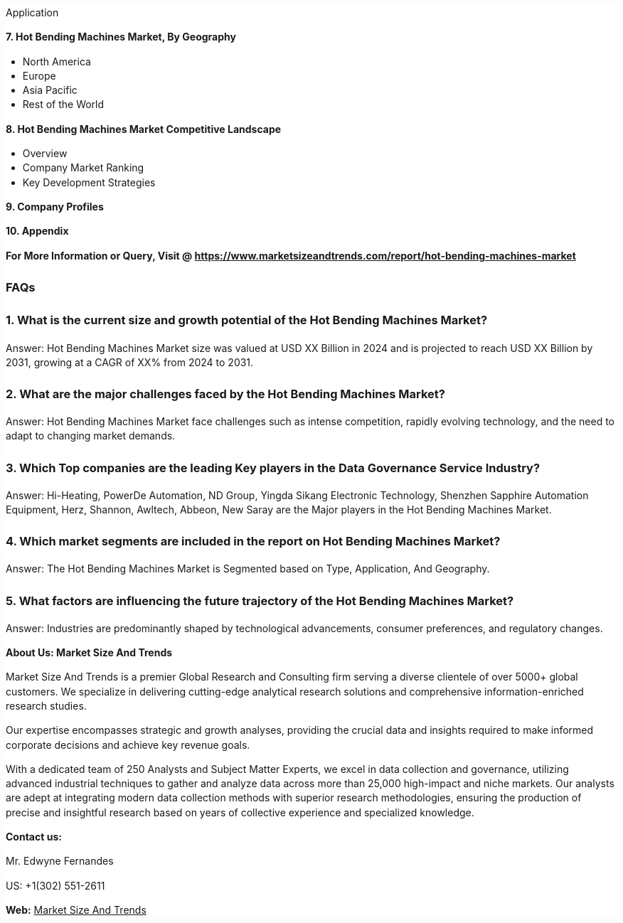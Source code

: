 Application</span></strong></p></div><div class="" data-test-id=""><p><strong><span class="">7. Hot Bending Machines Market, By Geography</span></strong></p></div><div class="" data-test-id=""><ul><li><span class="">North America</span></li><li><span class="">Europe</span></li><li><span class="">Asia Pacific</span></li><li><span class="">Rest of the World</span></li></ul></div><div class="" data-test-id=""><p><strong><span class="">8. Hot Bending Machines Market Competitive Landscape</span></strong></p></div><div class="" data-test-id=""><ul><li><span class="">Overview</span></li><li><span class="">Company Market Ranking</span></li><li><span class="">Key Development Strategies</span></li></ul></div><div class="" data-test-id=""><p><strong><span class="">9. Company Profiles</span></strong></p></div><div class="" data-test-id=""><p><strong><span class="">10. Appendix</span></strong></p></div><div class="" data-test-id=""><p><strong><span class="">For More Information or Query, Visit @ <a href="https://www.marketsizeandtrends.com/report/hot-bending-machines-market" target="_blank">https://www.marketsizeandtrends.com/report/hot-bending-machines-market</a></span></strong></p></div><div class="" data-test-id=""><div class="article-main__content" data-test-id="publishing-text-block"><h3><strong><span class="">FAQs</span></strong></h3></div><div class="article-main__content" data-test-id="publishing-text-block"><h3><span class="">1. What is the current size and growth potential of the Hot Bending Machines Market?</span></h3></div><div class="article-main__content" data-test-id="publishing-text-block"><p><span class="font-[700]">Answer</span><span class="">: Hot Bending Machines Market size was valued at USD XX Billion in 2024 and is projected to reach USD XX Billion by 2031, growing at a CAGR of XX% from 2024 to 2031.</span></p></div><div class="article-main__content" data-test-id="publishing-text-block"><h3><span class="">2. What are the major challenges faced by the Hot Bending Machines Market?</span></h3></div><div class="article-main__content" data-test-id="publishing-text-block"><p><span class="font-[700]">Answer</span><span class="">: Hot Bending Machines Market face challenges such as intense competition, rapidly evolving technology, and the need to adapt to changing market demands.</span></p></div><div class="article-main__content" data-test-id="publishing-text-block"><h3><span class="">3. Which Top companies are the leading Key players in the Data Governance Service Industry?</span></h3></div><div class="article-main__content" data-test-id="publishing-text-block"><p><span class="font-[700]">Answer</span><span class="">: Hi-Heating, PowerDe Automation, ND Group, Yingda Sikang Electronic Technology, Shenzhen Sapphire Automation Equipment, Herz, Shannon, Awltech, Abbeon, New Saray are the Major players in the Hot Bending Machines Market.</span></p></div><div class="article-main__content" data-test-id="publishing-text-block"><h3><span class="">4. Which market segments are included in the report on Hot Bending Machines Market?</span></h3></div><div class="article-main__content" data-test-id="publishing-text-block"><p><span class="font-[700]">Answer</span><span class="">: The Hot Bending Machines Market is Segmented based on Type, Application, And Geography.</span></p></div><div class="article-main__content" data-test-id="publishing-text-block"><h3><span class="">5. What factors are influencing the future trajectory of the Hot Bending Machines Market?</span></h3></div><div class="article-main__content" data-test-id="publishing-text-block"><p><span class="font-[700]">Answer:</span><span class="">&nbsp;Industries are predominantly shaped by technological advancements, consumer preferences, and regulatory changes.</span></p></div><p><strong><span class="">About Us: Market Size And Trends</span></strong></p></div><div class="" data-test-id=""><p><span class="">Market Size And Trends is a premier Global Research and Consulting firm serving a diverse clientele of over 5000+ global customers. We specialize in delivering cutting-edge analytical research solutions and comprehensive information-enriched research studies.</span></p></div><div class="" data-test-id=""><p><span class="">Our expertise encompasses strategic and growth analyses, providing the crucial data and insights required to make informed corporate decisions and achieve key revenue goals.</span></p></div><div class="" data-test-id=""><p><span class="">With a dedicated team of 250 Analysts and Subject Matter Experts, we excel in data collection and governance, utilizing advanced industrial techniques to gather and analyze data across more than 25,000 high-impact and niche markets. Our analysts are adept at integrating modern data collection methods with superior research methodologies, ensuring the production of precise and insightful research based on years of collective experience and specialized knowledge.</span></p></div><div class="" data-test-id=""><p><strong><span class="">Contact us:</span></strong></p></div><div class="" data-test-id=""><p><span class="">Mr. Edwyne Fernandes</span></p></div><div class="" data-test-id=""><p><span class="">US: +1(302) 551-2611<br /></span></p><p><span class=""><strong>Web:</strong> <a href="https://www.marketsizeandtrends.com/" target="_blank">Market Size And Trends</a></span></p></div>
